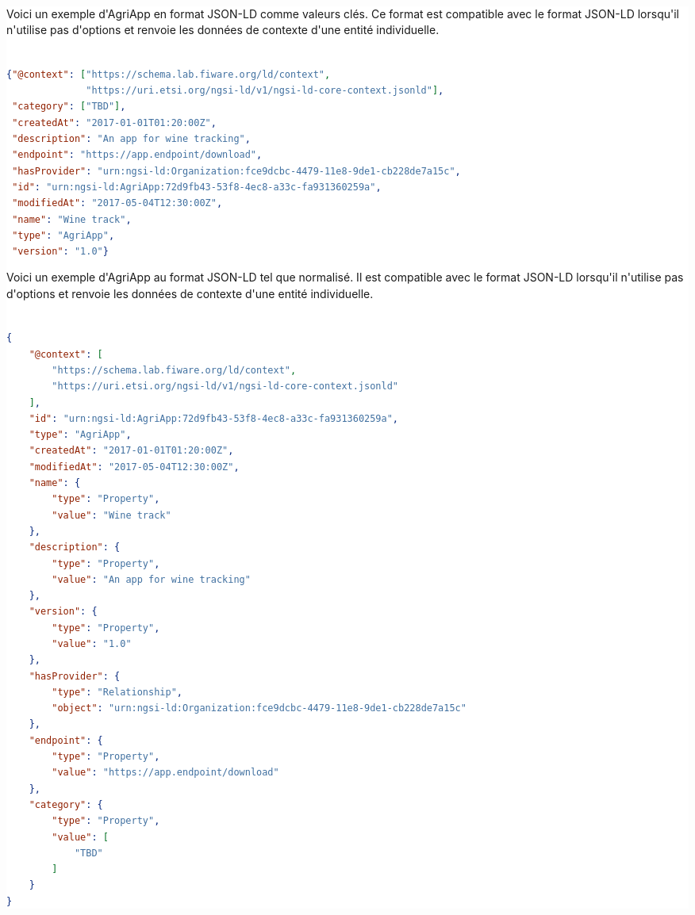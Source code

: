 Voici un exemple d'AgriApp en format JSON-LD comme valeurs clés. Ce format est compatible avec le format JSON-LD lorsqu'il n'utilise pas d'options et renvoie les données de contexte d'une entité individuelle.  

```json  

{"@context": ["https://schema.lab.fiware.org/ld/context",  
              "https://uri.etsi.org/ngsi-ld/v1/ngsi-ld-core-context.jsonld"],  
 "category": ["TBD"],  
 "createdAt": "2017-01-01T01:20:00Z",  
 "description": "An app for wine tracking",  
 "endpoint": "https://app.endpoint/download",  
 "hasProvider": "urn:ngsi-ld:Organization:fce9dcbc-4479-11e8-9de1-cb228de7a15c",  
 "id": "urn:ngsi-ld:AgriApp:72d9fb43-53f8-4ec8-a33c-fa931360259a",  
 "modifiedAt": "2017-05-04T12:30:00Z",  
 "name": "Wine track",  
 "type": "AgriApp",  
 "version": "1.0"}  
```  

Voici un exemple d'AgriApp au format JSON-LD tel que normalisé. Il est compatible avec le format JSON-LD lorsqu'il n'utilise pas d'options et renvoie les données de contexte d'une entité individuelle.  

```json  

{  
    "@context": [  
        "https://schema.lab.fiware.org/ld/context",  
        "https://uri.etsi.org/ngsi-ld/v1/ngsi-ld-core-context.jsonld"  
    ],  
    "id": "urn:ngsi-ld:AgriApp:72d9fb43-53f8-4ec8-a33c-fa931360259a",  
    "type": "AgriApp",  
    "createdAt": "2017-01-01T01:20:00Z",  
    "modifiedAt": "2017-05-04T12:30:00Z",  
    "name": {  
        "type": "Property",  
        "value": "Wine track"  
    },  
    "description": {  
        "type": "Property",  
        "value": "An app for wine tracking"  
    },  
    "version": {  
        "type": "Property",  
        "value": "1.0"  
    },  
    "hasProvider": {  
        "type": "Relationship",  
        "object": "urn:ngsi-ld:Organization:fce9dcbc-4479-11e8-9de1-cb228de7a15c"  
    },  
    "endpoint": {  
        "type": "Property",  
        "value": "https://app.endpoint/download"  
    },  
    "category": {  
        "type": "Property",  
        "value": [  
            "TBD"  
        ]  
    }  
}  
```  
